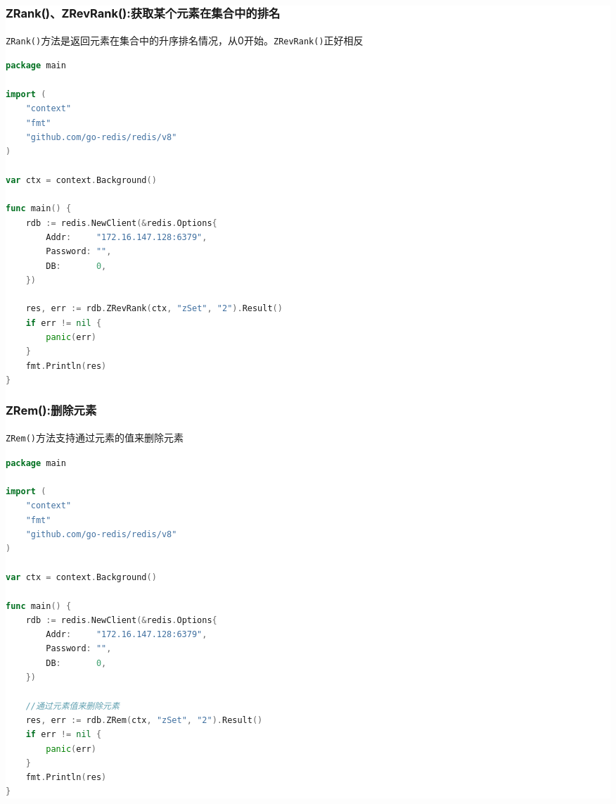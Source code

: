 ```go
```

### ZRank()、ZRevRank():获取某个元素在集合中的排名

`ZRank()`方法是返回元素在集合中的升序排名情况，从0开始。`ZRevRank()`正好相反

```go
package main

import (
	"context"
	"fmt"
	"github.com/go-redis/redis/v8"
)

var ctx = context.Background()

func main() {
	rdb := redis.NewClient(&redis.Options{
		Addr:     "172.16.147.128:6379",
		Password: "",
		DB:       0,
	})

	res, err := rdb.ZRevRank(ctx, "zSet", "2").Result()
	if err != nil {
		panic(err)
	}
	fmt.Println(res)
}
```

### ZRem():删除元素

`ZRem()`方法支持通过元素的值来删除元素

```go
package main

import (
	"context"
	"fmt"
	"github.com/go-redis/redis/v8"
)

var ctx = context.Background()

func main() {
	rdb := redis.NewClient(&redis.Options{
		Addr:     "172.16.147.128:6379",
		Password: "",
		DB:       0,
	})

    //通过元素值来删除元素
	res, err := rdb.ZRem(ctx, "zSet", "2").Result()
	if err != nil {
		panic(err)
	}
	fmt.Println(res)
}
```
